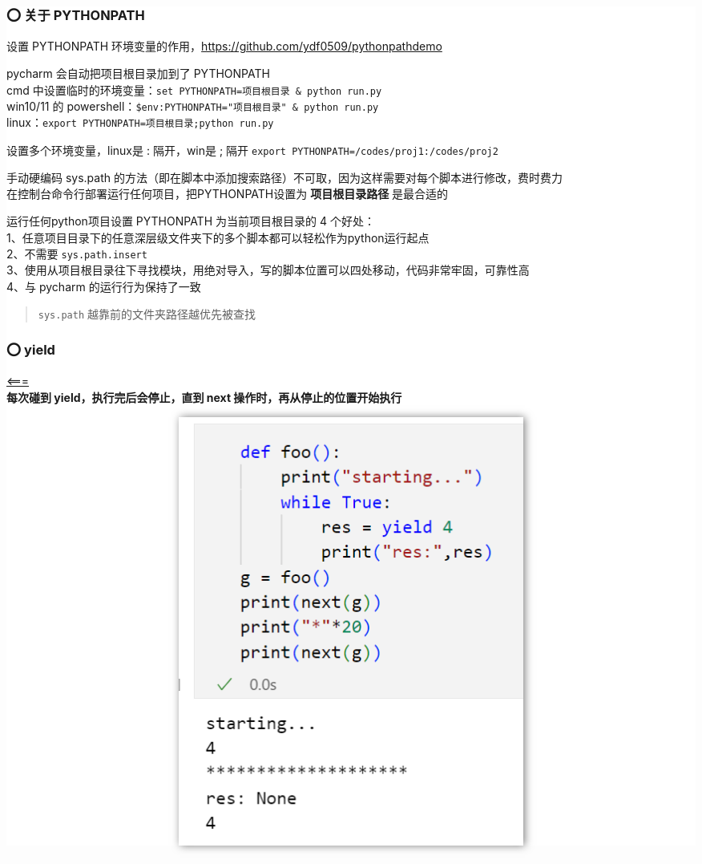 <a id='1_32'></a>
### ⭕ 关于 PYTHONPATH

设置 PYTHONPATH 环境变量的作用，https://github.com/ydf0509/pythonpathdemo  

pycharm 会自动把项目根目录加到了 PYTHONPATH  
cmd 中设置临时的环境变量：`set PYTHONPATH=项目根目录 & python run.py`  
win10/11 的 powershell：`$env:PYTHONPATH="项目根目录" & python run.py`  
linux：`export PYTHONPATH=项目根目录;python run.py`  

设置多个环境变量，linux是 : 隔开，win是 ; 隔开 `export PYTHONPATH=/codes/proj1:/codes/proj2`  

手动硬编码 sys.path 的方法（即在脚本中添加搜索路径）不可取，因为这样需要对每个脚本进行修改，费时费力  
在控制台命令行部署运行任何项目，把PYTHONPATH设置为 **项目根目录路径** 是最合适的  

运行任何python项目设置 PYTHONPATH 为当前项目根目录的 4 个好处：  
1、任意项目目录下的任意深层级文件夹下的多个脚本都可以轻松作为python运行起点  
2、不需要 `sys.path.insert`  
3、使用从项目根目录往下寻找模块，用绝对导入，写的脚本位置可以四处移动，代码非常牢固，可靠性高  
4、与 pycharm 的运行行为保持了一致  

> `sys.path` 越靠前的文件夹路径越优先被查找  


<a id='1_33'></a>
### ⭕ yield

[<===](https://blog.csdn.net/mieleizhi0522/article/details/82142856)  
**每次碰到 yield，执行完后会停止，直到 next 操作时，再从停止的位置开始执行**  

<div class="img_container" style="margin: 0px auto 20px auto; width: 50%; height: auto;">
    <img src="./pic/yield1.png" style="display: block; box-shadow: 2px 0px 10px rgba(0, 0, 0, 0.5);">
</div>
